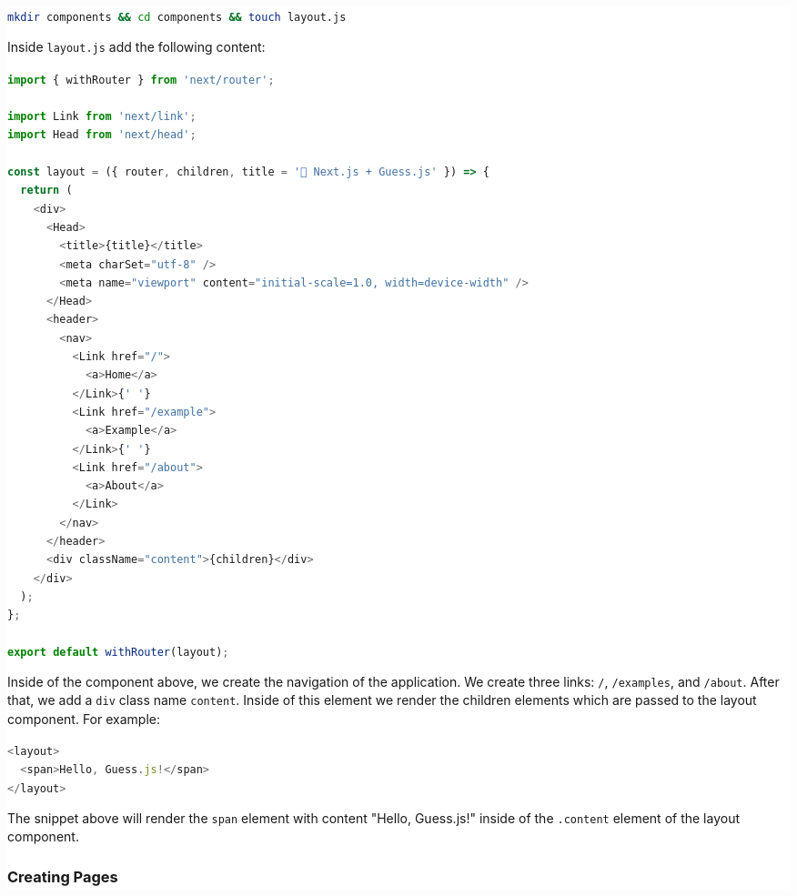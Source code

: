 ```bash
mkdir components && cd components && touch layout.js
```

Inside `layout.js` add the following content:

```javascript
import { withRouter } from 'next/router';

import Link from 'next/link';
import Head from 'next/head';

const layout = ({ router, children, title = '🔮 Next.js + Guess.js' }) => {
  return (
    <div>
      <Head>
        <title>{title}</title>
        <meta charSet="utf-8" />
        <meta name="viewport" content="initial-scale=1.0, width=device-width" />
      </Head>
      <header>
        <nav>
          <Link href="/">
            <a>Home</a>
          </Link>{' '}
          <Link href="/example">
            <a>Example</a>
          </Link>{' '}
          <Link href="/about">
            <a>About</a>
          </Link>
        </nav>
      </header>
      <div className="content">{children}</div>
    </div>
  );
};

export default withRouter(layout);
```

Inside of the component above, we create the navigation of the application. We create three links: `/`, `/examples`, and `/about`. After that, we add a `div` class name `content`. Inside of this element we render the children elements which are passed to the layout component. For example:

```javascript
<layout>
  <span>Hello, Guess.js!</span>
</layout>
```

The snippet above will render the `span` element with content "Hello, Guess.js!" inside of the `.content` element of the layout component.

### Creating Pages
